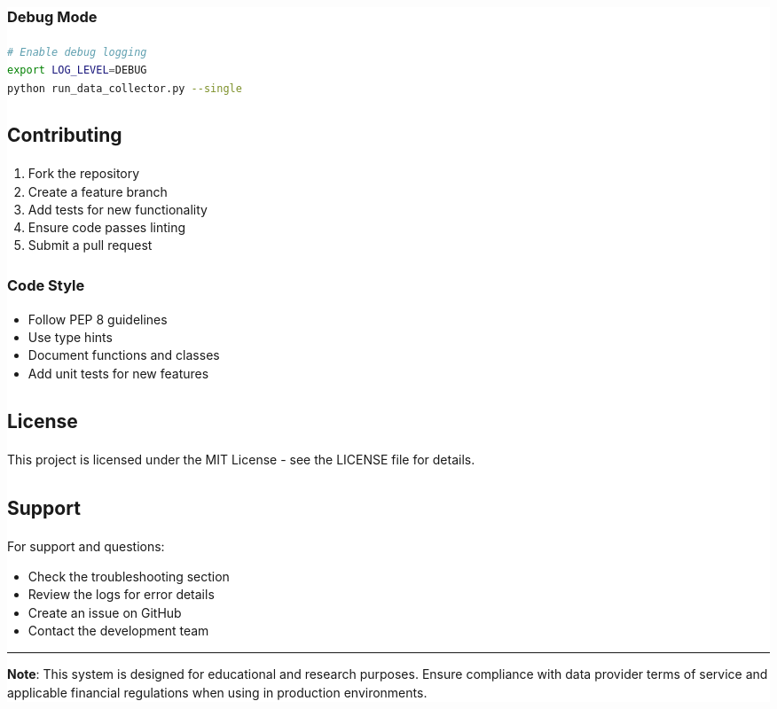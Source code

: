 ### Debug Mode
```bash
# Enable debug logging
export LOG_LEVEL=DEBUG
python run_data_collector.py --single
```

## Contributing

1. Fork the repository
2. Create a feature branch
3. Add tests for new functionality
4. Ensure code passes linting
5. Submit a pull request

### Code Style
- Follow PEP 8 guidelines
- Use type hints
- Document functions and classes
- Add unit tests for new features

## License

This project is licensed under the MIT License - see the LICENSE file for details.

## Support

For support and questions:
- Check the troubleshooting section
- Review the logs for error details
- Create an issue on GitHub
- Contact the development team

---

**Note**: This system is designed for educational and research purposes. Ensure compliance with data provider terms of service and applicable financial regulations when using in production environments.

